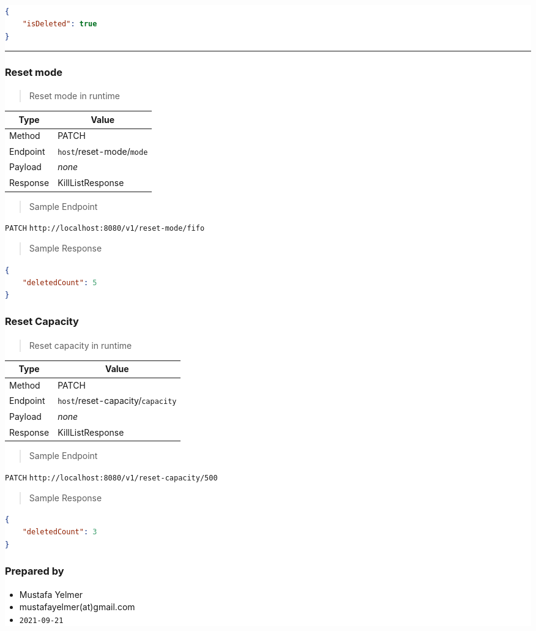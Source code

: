 ````json
{
    "isDeleted": true
}
````

---

### Reset mode
> Reset mode in runtime
>
| Type | Value |
| ---- | --- |
| Method | PATCH |
| Endpoint | `host`/reset-mode/`mode` |
| Payload | *none* |
| Response | KillListResponse |

> Sample Endpoint
>
`PATCH` `http://localhost:8080/v1/reset-mode/fifo`

> Sample Response
````json
{
    "deletedCount": 5
}
````

### Reset Capacity
> Reset capacity in runtime
>
| Type | Value |
| ---- | --- |
| Method | PATCH |
| Endpoint | `host`/reset-capacity/`capacity` |
| Payload | *none* |
| Response | KillListResponse |
> Sample Endpoint
>
`PATCH` `http://localhost:8080/v1/reset-capacity/500`
> Sample Response
````json
{
    "deletedCount": 3
}
````

### Prepared by
- Mustafa Yelmer
- mustafayelmer(at)gmail.com
- `2021-09-21`